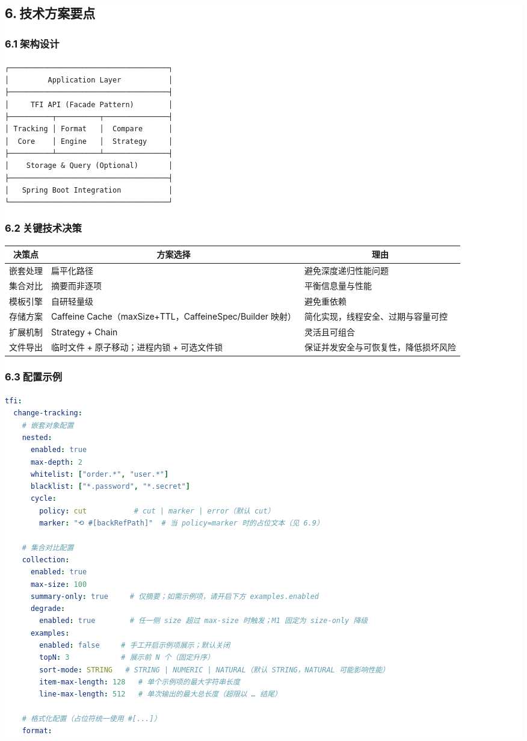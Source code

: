 ## 6. 技术方案要点

### 6.1 架构设计
```
┌─────────────────────────────────────┐
│         Application Layer           │
├─────────────────────────────────────┤
│     TFI API (Facade Pattern)        │
├──────────┬──────────┬───────────────┤
│ Tracking │ Format   │  Compare      │
│  Core    │ Engine   │  Strategy     │
├──────────┴──────────┴───────────────┤
│    Storage & Query (Optional)       │
├─────────────────────────────────────┤
│   Spring Boot Integration           │
└─────────────────────────────────────┘
```

### 6.2 关键技术决策
| 决策点 | 方案选择 | 理由 |
|--------|---------|------|
| 嵌套处理 | 扁平化路径 | 避免深度递归性能问题 |
| 集合对比 | 摘要而非逐项 | 平衡信息量与性能 |
| 模板引擎 | 自研轻量级 | 避免重依赖 |
| 存储方案 | Caffeine Cache（maxSize+TTL，CaffeineSpec/Builder 映射） | 简化实现，线程安全、过期与容量可控 |
| 扩展机制 | Strategy + Chain | 灵活且可组合 |
| 文件导出 | 临时文件 + 原子移动；进程内锁 + 可选文件锁 | 保证并发安全与可恢复性，降低损坏风险 |

### 6.3 配置示例
```yaml
tfi:
  change-tracking:
    # 嵌套对象配置
    nested:
      enabled: true
      max-depth: 2
      whitelist: ["order.*", "user.*"]
      blacklist: ["*.password", "*.secret"]
      cycle:
        policy: cut           # cut | marker | error（默认 cut）
        marker: "⟲ #[backRefPath]"  # 当 policy=marker 时的占位文本（见 6.9）
    
    # 集合对比配置
    collection:
      enabled: true
      max-size: 100
      summary-only: true     # 仅摘要；如需示例项，请开启下方 examples.enabled
      degrade:
        enabled: true        # 任一侧 size 超过 max-size 时触发；M1 固定为 size-only 降级
      examples:
        enabled: false     # 手工开启示例项展示；默认关闭
        topN: 3            # 展示前 N 个（固定升序）
        sort-mode: STRING   # STRING | NUMERIC | NATURAL（默认 STRING，NATURAL 可能影响性能）
        item-max-length: 128   # 单个示例项的最大字符串长度
        line-max-length: 512   # 单次输出的最大总长度（超限以 … 结尾）
    
    # 格式化配置（占位符统一使用 #[...]）
    format:
```